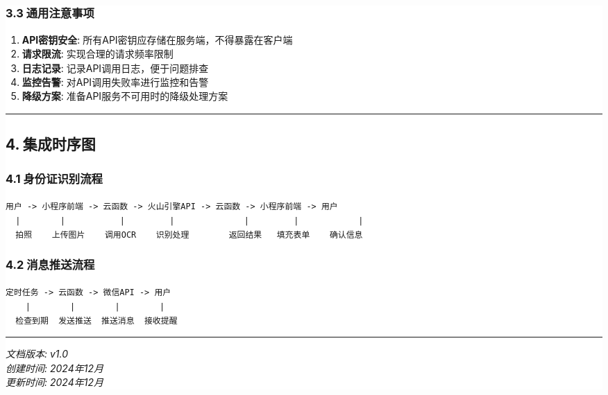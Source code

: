 ### 3.3 通用注意事项
1. **API密钥安全**: 所有API密钥应存储在服务端，不得暴露在客户端
2. **请求限流**: 实现合理的请求频率限制
3. **日志记录**: 记录API调用日志，便于问题排查
4. **监控告警**: 对API调用失败率进行监控和告警
5. **降级方案**: 准备API服务不可用时的降级处理方案

---

## 4. 集成时序图

### 4.1 身份证识别流程
```
用户 -> 小程序前端 -> 云函数 -> 火山引擎API -> 云函数 -> 小程序前端 -> 用户
  |        |           |         |              |         |            |
  拍照    上传图片    调用OCR    识别处理        返回结果   填充表单    确认信息
```

### 4.2 消息推送流程
```
定时任务 -> 云函数 -> 微信API -> 用户
    |        |        |        |
  检查到期  发送推送  推送消息  接收提醒
```

---

*文档版本: v1.0*  
*创建时间: 2024年12月*  
*更新时间: 2024年12月* 